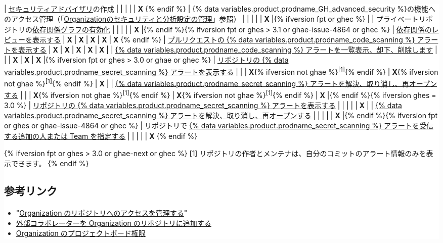 | [セキュリティアドバイザリ](/code-security/security-advisories/about-github-security-advisories)の作成                                                                                                                                          |       |        |                                                        |                                                        |                                   **X** 
{% endif %}
| {% data variables.product.prodname_GH_advanced_security %}の機能へのアクセス管理（「[Organizationのセキュリティと分析設定の管理](/organizations/keeping-your-organization-secure/managing-security-and-analysis-settings-for-your-organization)」参照）       |       |        |                                                        |                                                        | **X** |{% ifversion fpt or ghec %}
|
| プライベートリポジトリの[依存関係グラフの有効化](/code-security/supply-chain-security/exploring-the-dependencies-of-a-repository)                                                                                                                      |       |        |                                                        |                                                        |     **X** |{% endif %}{% ifversion fpt or ghes > 3.1 or ghae-issue-4864 or ghec %}
| [依存関係のレビューを表示する](/code-security/supply-chain-security/about-dependency-review)                                                                                                                                                  | **X** | **X**  |                         **X**                          |                         **X**                          |                                   **X** 
{% endif %}
| [プルリクエストの {% data variables.product.prodname_code_scanning %} アラートを表示する](/github/finding-security-vulnerabilities-and-errors-in-your-code/triaging-code-scanning-alerts-in-pull-requests)                                     | **X** | **X**  |                         **X**                          |                         **X**                          |                                         **X**                                          |
| [{% data variables.product.prodname_code_scanning %} アラートを一覧表示、却下、削除します](/github/finding-security-vulnerabilities-and-errors-in-your-code/managing-code-scanning-alerts-for-your-repository)                                  |       |        |                         **X**                          |                         **X**                          |                **X** |{% ifversion fpt or ghes > 3.0 or ghae or ghec %}
| [リポジトリの {% data variables.product.prodname_secret_scanning %} アラートを表示する](/github/administering-a-repository/managing-alerts-from-secret-scanning)                                                                             |       |        | **X**{% ifversion not ghae %}<sup>[1]</sup>{% endif %} | **X**{% ifversion not ghae %}<sup>[1]</sup>{% endif %} |                                         **X**                                          |
| [{% data variables.product.prodname_secret_scanning %} アラートを解決、取り消し、再オープンする](/github/administering-a-repository/managing-alerts-from-secret-scanning)                                                                         |       |        | **X**{% ifversion not ghae %}<sup>[1]</sup>{% endif %} | **X**{% ifversion not ghae %}<sup>[1]</sup>{% endif %} |                      **X** |{% endif %}{% ifversion ghes = 3.0 %}
| [リポジトリの {% data variables.product.prodname_secret_scanning %} アラートを表示する](/github/administering-a-repository/managing-alerts-from-secret-scanning)                                                                             |       |        |                                                        |                                                        |                                         **X**                                          |
| [{% data variables.product.prodname_secret_scanning %} アラートを解決、取り消し、再オープンする](/github/administering-a-repository/managing-alerts-from-secret-scanning)                                                                         |       |        |                                                        |                                                        |        **X** |{% endif %}{% ifversion fpt or ghes or ghae-issue-4864 or ghec %}
| リポジトリで [{% data variables.product.prodname_secret_scanning %} アラートを受信する追加の人または Team を指定する](/github/administering-a-repository/managing-security-and-analysis-settings-for-your-repository#granting-access-to-security-alerts) |       |        |                                                        |                                                        |                                   **X** 
{% endif %}

{% ifversion fpt or ghes > 3.0 or ghae-next or ghec %}
[1] リポジトリの作者とメンテナは、自分のコミットのアラート情報のみを表示できます。
{% endif %}

## 参考リンク

- "[Organization のリポジトリへのアクセスを管理する](/articles/managing-access-to-your-organization-s-repositories)"
- [外部コラボレーターを Organization のリポジトリに追加する](/articles/adding-outside-collaborators-to-repositories-in-your-organization)
- [Organization のプロジェクトボード権限](/articles/project-board-permissions-for-an-organization)
